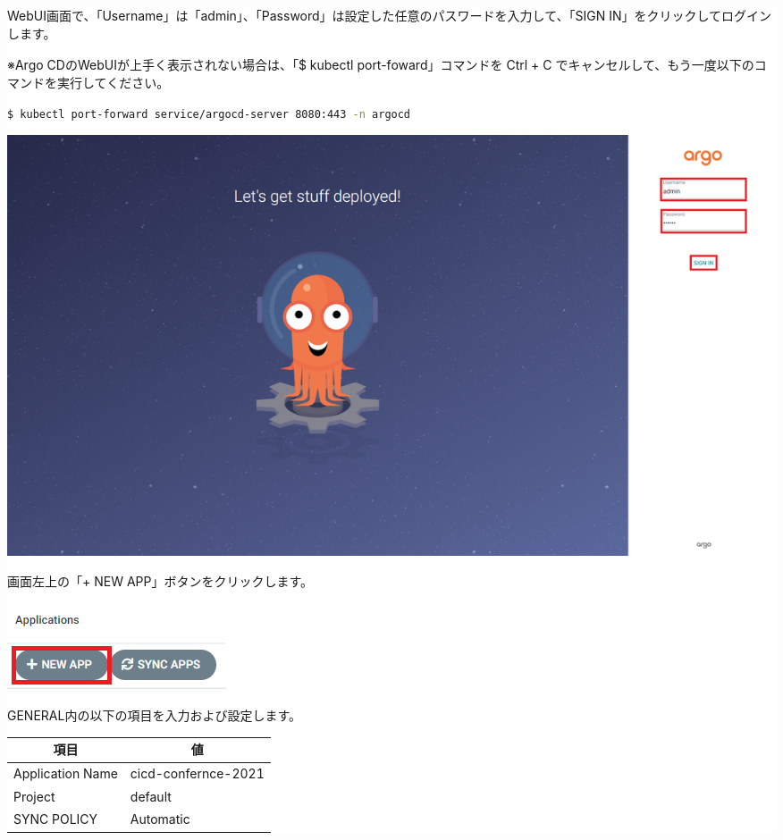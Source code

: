 WebUI画面で、「Username」は「admin」、「Password」は設定した任意のパスワードを入力して、「SIGN IN」をクリックしてログインします。

※Argo CDのWebUIが上手く表示されない場合は、「$ kubectl port-foward」コマンドを Ctrl + C でキャンセルして、もう一度以下のコマンドを実行してください。

```bash
$ kubectl port-forward service/argocd-server 8080:443 -n argocd
```

![Argo CD WebUI Login](images/chapter8/chapter08-001.png)

画面左上の「+ NEW APP」ボタンをクリックします。

![Argo CD Create App1](images/chapter8/chapter08-002.png)

GENERAL内の以下の項目を入力および設定します。

| 項目              | 値                  |
| ---------------- | ------------------- |
| Application Name | cicd-confernce-2021 |
| Project          | default             |
| SYNC POLICY      | Automatic            |

